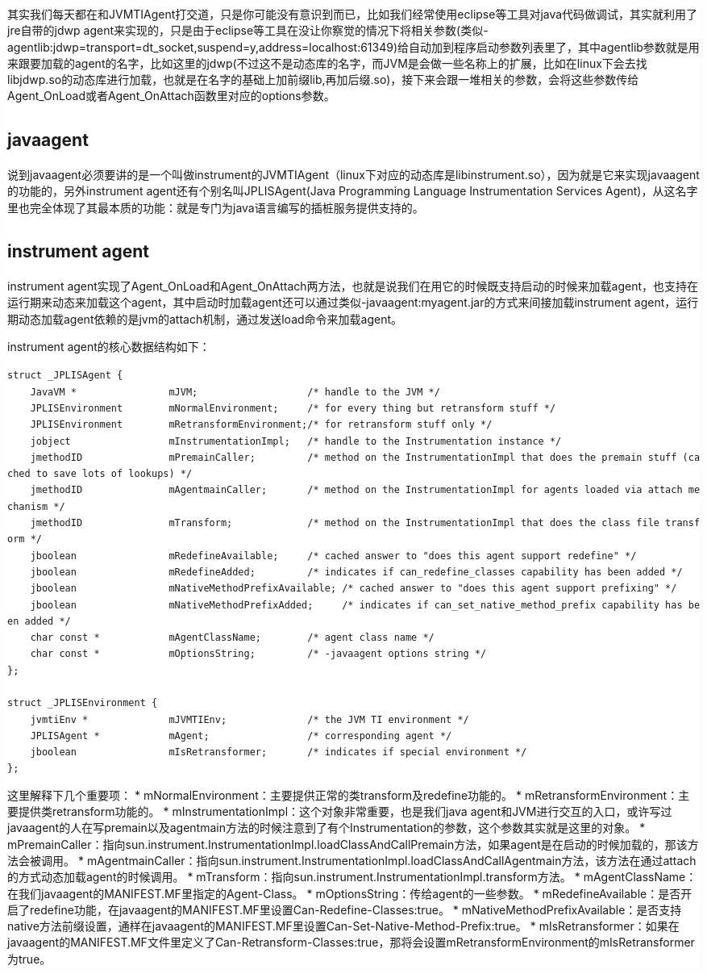 其实我们每天都在和JVMTIAgent打交道，只是你可能没有意识到而已，比如我们经常使用eclipse等工具对java代码做调试，其实就利用了jre自带的jdwp agent来实现的，只是由于eclipse等工具在没让你察觉的情况下将相关参数(类似-agentlib:jdwp=transport=dt_socket,suspend=y,address=localhost:61349)给自动加到程序启动参数列表里了，其中agentlib参数就是用来跟要加载的agent的名字，比如这里的jdwp(不过这不是动态库的名字，而JVM是会做一些名称上的扩展，比如在linux下会去找libjdwp.so的动态库进行加载，也就是在名字的基础上加前缀lib,再加后缀.so)，接下来会跟一堆相关的参数，会将这些参数传给Agent_OnLoad或者Agent_OnAttach函数里对应的options参数。

## javaagent
说到javaagent必须要讲的是一个叫做instrument的JVMTIAgent（linux下对应的动态库是libinstrument.so），因为就是它来实现javaagent的功能的，另外instrument agent还有个别名叫JPLISAgent(Java Programming Language Instrumentation Services Agent)，从这名字里也完全体现了其最本质的功能：就是专门为java语言编写的插桩服务提供支持的。

## instrument agent
instrument agent实现了Agent_OnLoad和Agent_OnAttach两方法，也就是说我们在用它的时候既支持启动的时候来加载agent，也支持在运行期来动态来加载这个agent，其中启动时加载agent还可以通过类似-javaagent:myagent.jar的方式来间接加载instrument agent，运行期动态加载agent依赖的是jvm的attach机制，通过发送load命令来加载agent。

instrument agent的核心数据结构如下：

```
struct _JPLISAgent {
    JavaVM *                mJVM;                   /* handle to the JVM */
    JPLISEnvironment        mNormalEnvironment;     /* for every thing but retransform stuff */
    JPLISEnvironment        mRetransformEnvironment;/* for retransform stuff only */
    jobject                 mInstrumentationImpl;   /* handle to the Instrumentation instance */
    jmethodID               mPremainCaller;         /* method on the InstrumentationImpl that does the premain stuff (cached to save lots of lookups) */
    jmethodID               mAgentmainCaller;       /* method on the InstrumentationImpl for agents loaded via attach mechanism */
    jmethodID               mTransform;             /* method on the InstrumentationImpl that does the class file transform */
    jboolean                mRedefineAvailable;     /* cached answer to "does this agent support redefine" */
    jboolean                mRedefineAdded;         /* indicates if can_redefine_classes capability has been added */
    jboolean                mNativeMethodPrefixAvailable; /* cached answer to "does this agent support prefixing" */
    jboolean                mNativeMethodPrefixAdded;     /* indicates if can_set_native_method_prefix capability has been added */
    char const *            mAgentClassName;        /* agent class name */
    char const *            mOptionsString;         /* -javaagent options string */
};

struct _JPLISEnvironment {
    jvmtiEnv *              mJVMTIEnv;              /* the JVM TI environment */
    JPLISAgent *            mAgent;                 /* corresponding agent */
    jboolean                mIsRetransformer;       /* indicates if special environment */
};
```
这里解释下几个重要项： * mNormalEnvironment：主要提供正常的类transform及redefine功能的。 * mRetransformEnvironment：主要提供类retransform功能的。 * mInstrumentationImpl：这个对象非常重要，也是我们java agent和JVM进行交互的入口，或许写过javaagent的人在写premain以及agentmain方法的时候注意到了有个Instrumentation的参数，这个参数其实就是这里的对象。 * mPremainCaller：指向sun.instrument.InstrumentationImpl.loadClassAndCallPremain方法，如果agent是在启动的时候加载的，那该方法会被调用。 * mAgentmainCaller：指向sun.instrument.InstrumentationImpl.loadClassAndCallAgentmain方法，该方法在通过attach的方式动态加载agent的时候调用。 * mTransform：指向sun.instrument.InstrumentationImpl.transform方法。 * mAgentClassName：在我们javaagent的MANIFEST.MF里指定的Agent-Class。 * mOptionsString：传给agent的一些参数。 * mRedefineAvailable：是否开启了redefine功能，在javaagent的MANIFEST.MF里设置Can-Redefine-Classes:true。 * mNativeMethodPrefixAvailable：是否支持native方法前缀设置，通样在javaagent的MANIFEST.MF里设置Can-Set-Native-Method-Prefix:true。 * mIsRetransformer：如果在javaagent的MANIFEST.MF文件里定义了Can-Retransform-Classes:true，那将会设置mRetransformEnvironment的mIsRetransformer为true。
